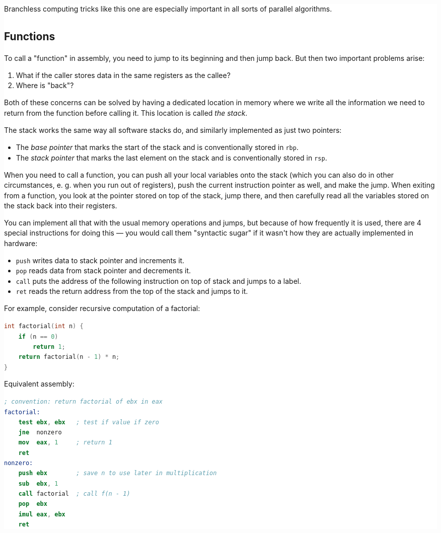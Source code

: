 Branchless computing tricks like this one are especially important in all sorts of parallel algorithms.

## Functions

To call a "function" in assembly, you need to jump to its beginning and then jump back. But then two important problems arise:

1. What if the caller stores data in the same registers as the callee?
2. Where is "back"?

Both of these concerns can be solved by having a dedicated location in memory where we write all the information we need to return from the function before calling it. This location is called *the stack*.

The stack works the same way all software stacks do, and similarly implemented as just two pointers:

- The *base pointer* that marks the start of the stack and is conventionally stored in `rbp`.
- The *stack pointer* that marks the last element on the stack and is conventionally stored in `rsp`.

When you need to call a function, you can push all your local variables onto the stack (which you can also do in other circumstances, e. g. when you run out of registers), push the current instruction pointer as well, and make the jump. When exiting from a function, you look at the pointer stored on top of the stack, jump there, and then carefully read all the variables stored on the stack back into their registers.

You can implement all that with the usual memory operations and jumps, but because of how frequently it is used, there are 4 special instructions for doing this — you would call them "syntactic sugar" if it wasn't how they are actually implemented in hardware:

- `push` writes data to stack pointer and increments it.
- `pop` reads data from stack pointer and decrements it.
- `call` puts the address of the following instruction on top of stack and jumps to a label.
- `ret` reads the return address from the top of the stack and jumps to it.

For example, consider recursive computation of a factorial:

```cpp
int factorial(int n) {
    if (n == 0)
        return 1;
    return factorial(n - 1) * n;
}
```

Equivalent assembly:

```nasm
; convention: return factorial of ebx in eax
factorial:
    test ebx, ebx   ; test if value if zero
    jne  nonzero
    mov  eax, 1     ; return 1
    ret
nonzero:
    push ebx        ; save n to use later in multiplication
    sub  ebx, 1
    call factorial  ; call f(n - 1)
    pop  ebx
    imul eax, ebx
    ret
```
